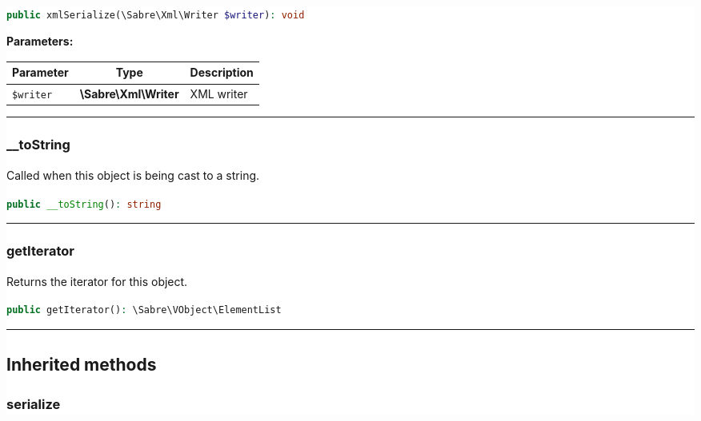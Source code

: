 ```php
public xmlSerialize(\Sabre\Xml\Writer $writer): void
```








**Parameters:**

| Parameter | Type | Description |
|-----------|------|-------------|
| `$writer` | **\Sabre\Xml\Writer** | XML writer |





***

### __toString

Called when this object is being cast to a string.

```php
public __toString(): string
```












***

### getIterator

Returns the iterator for this object.

```php
public getIterator(): \Sabre\VObject\ElementList
```












***


## Inherited methods


### serialize
